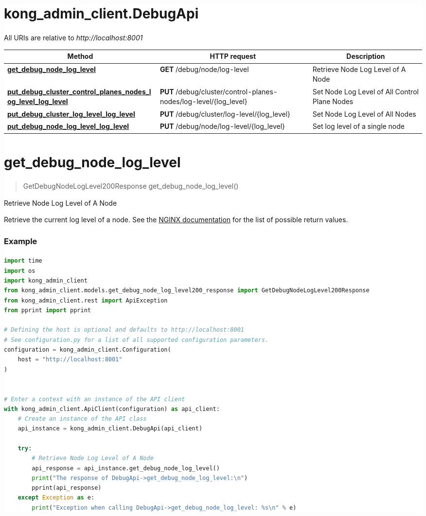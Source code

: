 # kong_admin_client.DebugApi

All URIs are relative to *http://localhost:8001*

Method | HTTP request | Description
------------- | ------------- | -------------
[**get_debug_node_log_level**](DebugApi.md#get_debug_node_log_level) | **GET** /debug/node/log-level | Retrieve Node Log Level of A Node
[**put_debug_cluster_control_planes_nodes_log_level_log_level**](DebugApi.md#put_debug_cluster_control_planes_nodes_log_level_log_level) | **PUT** /debug/cluster/control-planes-nodes/log-level/{log_level} | Set Node Log Level of All Control Plane Nodes
[**put_debug_cluster_log_level_log_level**](DebugApi.md#put_debug_cluster_log_level_log_level) | **PUT** /debug/cluster/log-level/{log_level} | Set Node Log Level of All Nodes
[**put_debug_node_log_level_log_level**](DebugApi.md#put_debug_node_log_level_log_level) | **PUT** /debug/node/log-level/{log_level} | Set log level of a single node


# **get_debug_node_log_level**
> GetDebugNodeLogLevel200Response get_debug_node_log_level()

Retrieve Node Log Level of A Node

Retrieve the current log level of a node.  See the [NGINX documentation](http://nginx.org/en/docs/ngx_core_module.html#error_log) for the list of possible return values.

### Example


```python
import time
import os
import kong_admin_client
from kong_admin_client.models.get_debug_node_log_level200_response import GetDebugNodeLogLevel200Response
from kong_admin_client.rest import ApiException
from pprint import pprint

# Defining the host is optional and defaults to http://localhost:8001
# See configuration.py for a list of all supported configuration parameters.
configuration = kong_admin_client.Configuration(
    host = "http://localhost:8001"
)


# Enter a context with an instance of the API client
with kong_admin_client.ApiClient(configuration) as api_client:
    # Create an instance of the API class
    api_instance = kong_admin_client.DebugApi(api_client)

    try:
        # Retrieve Node Log Level of A Node
        api_response = api_instance.get_debug_node_log_level()
        print("The response of DebugApi->get_debug_node_log_level:\n")
        pprint(api_response)
    except Exception as e:
        print("Exception when calling DebugApi->get_debug_node_log_level: %s\n" % e)
```
